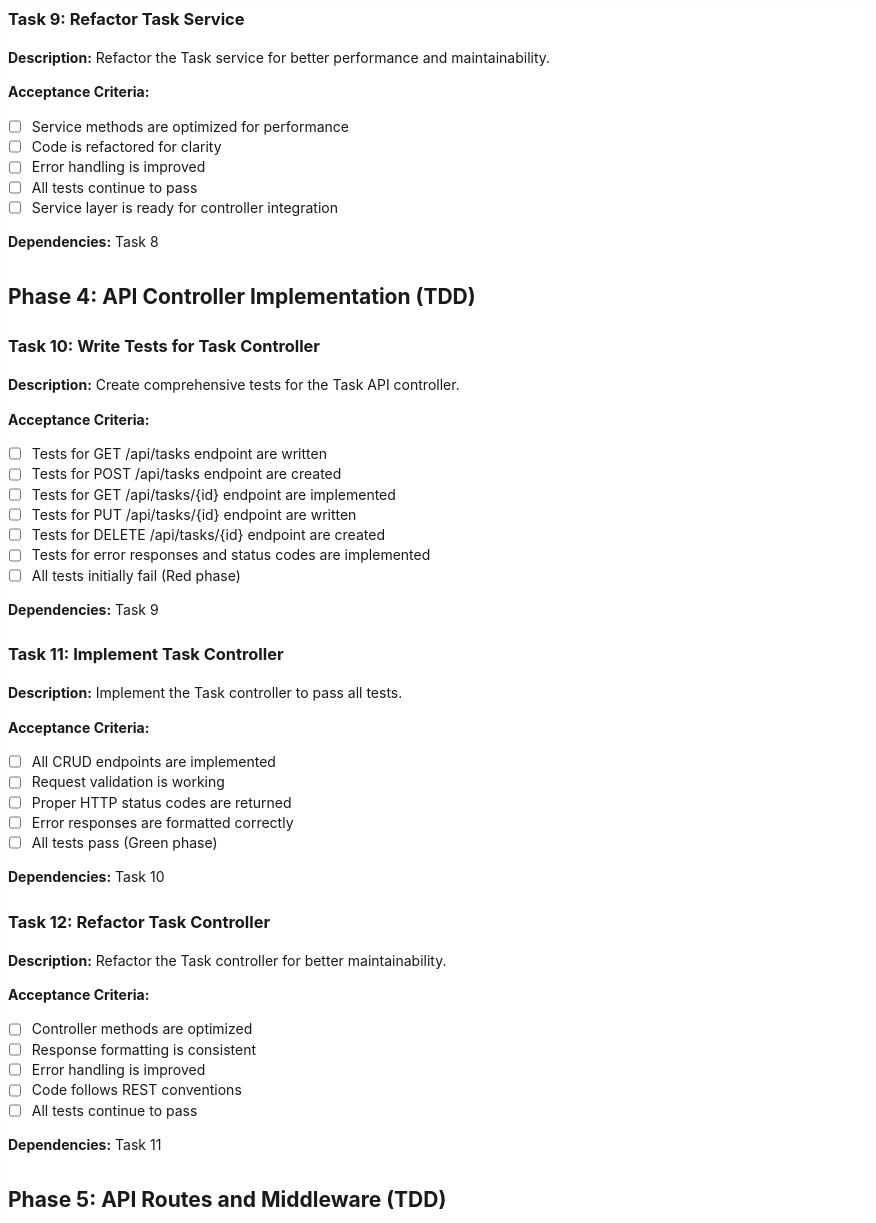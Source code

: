 ### Task 9: Refactor Task Service
**Description:** Refactor the Task service for better performance and maintainability.

**Acceptance Criteria:**
- [ ] Service methods are optimized for performance
- [ ] Code is refactored for clarity
- [ ] Error handling is improved
- [ ] All tests continue to pass
- [ ] Service layer is ready for controller integration

**Dependencies:** Task 8

## Phase 4: API Controller Implementation (TDD)

### Task 10: Write Tests for Task Controller
**Description:** Create comprehensive tests for the Task API controller.

**Acceptance Criteria:**
- [ ] Tests for GET /api/tasks endpoint are written
- [ ] Tests for POST /api/tasks endpoint are created
- [ ] Tests for GET /api/tasks/{id} endpoint are implemented
- [ ] Tests for PUT /api/tasks/{id} endpoint are written
- [ ] Tests for DELETE /api/tasks/{id} endpoint are created
- [ ] Tests for error responses and status codes are implemented
- [ ] All tests initially fail (Red phase)

**Dependencies:** Task 9

### Task 11: Implement Task Controller
**Description:** Implement the Task controller to pass all tests.

**Acceptance Criteria:**
- [ ] All CRUD endpoints are implemented
- [ ] Request validation is working
- [ ] Proper HTTP status codes are returned
- [ ] Error responses are formatted correctly
- [ ] All tests pass (Green phase)

**Dependencies:** Task 10

### Task 12: Refactor Task Controller
**Description:** Refactor the Task controller for better maintainability.

**Acceptance Criteria:**
- [ ] Controller methods are optimized
- [ ] Response formatting is consistent
- [ ] Error handling is improved
- [ ] Code follows REST conventions
- [ ] All tests continue to pass

**Dependencies:** Task 11

## Phase 5: API Routes and Middleware (TDD)
